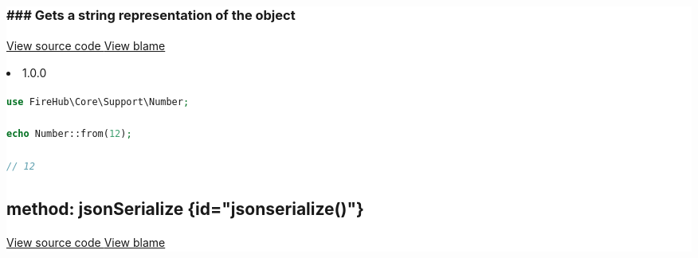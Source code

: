 











### ### Gets a string representation of the object



<deflist><def title="Source code:">
                <a href="https://github.com/The-FireHub-Project/Core/blob/develop-pre-alpha-m1/src/support/firehub.Number.php#L444">
                    View source code
                </a>
            </def>
            <def title="Blame:">
                <a href="https://github.com/The-FireHub-Project/Core/blame/develop-pre-alpha-m1/src/support/firehub.Number.php#L444">
                    View blame
                </a>
            </def></deflist>
<deflist>
    <def title="Version history:">
        <list><li>1.0.0</li></list>
    </def>
</deflist>
```php
use FireHub\Core\Support\Number;

echo Number::from(12);

// 12
```

## method: jsonSerialize {id="jsonserialize()"}

<code-block lang="php">
    <![CDATA[public Concrete::jsonSerialize()]]>
</code-block>

















<deflist><def title="Source code:">
                <a href="https://github.com/The-FireHub-Project/Core/blob/develop-pre-alpha-m1/src/base/trait/firehub.Concrete.php#L39">
                    View source code
                </a>
            </def>
            <def title="Blame:">
                <a href="https://github.com/The-FireHub-Project/Core/blame/develop-pre-alpha-m1/src/base/trait/firehub.Concrete.php#L39">
                    View blame
                </a>
            </def></deflist>
<deflist>
    <def title="Version history:">